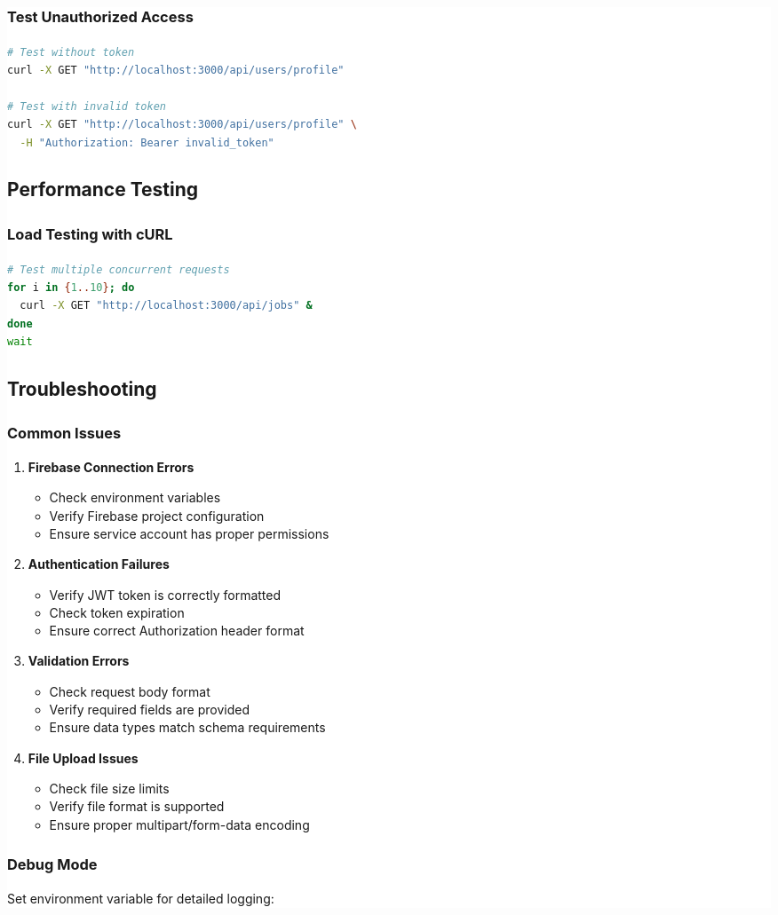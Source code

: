 ### Test Unauthorized Access

```bash
# Test without token
curl -X GET "http://localhost:3000/api/users/profile"

# Test with invalid token
curl -X GET "http://localhost:3000/api/users/profile" \
  -H "Authorization: Bearer invalid_token"
```

## Performance Testing

### Load Testing with cURL

```bash
# Test multiple concurrent requests
for i in {1..10}; do
  curl -X GET "http://localhost:3000/api/jobs" &
done
wait
```

## Troubleshooting

### Common Issues

1. **Firebase Connection Errors**

   - Check environment variables
   - Verify Firebase project configuration
   - Ensure service account has proper permissions

2. **Authentication Failures**

   - Verify JWT token is correctly formatted
   - Check token expiration
   - Ensure correct Authorization header format

3. **Validation Errors**

   - Check request body format
   - Verify required fields are provided
   - Ensure data types match schema requirements

4. **File Upload Issues**
   - Check file size limits
   - Verify file format is supported
   - Ensure proper multipart/form-data encoding

### Debug Mode

Set environment variable for detailed logging:
